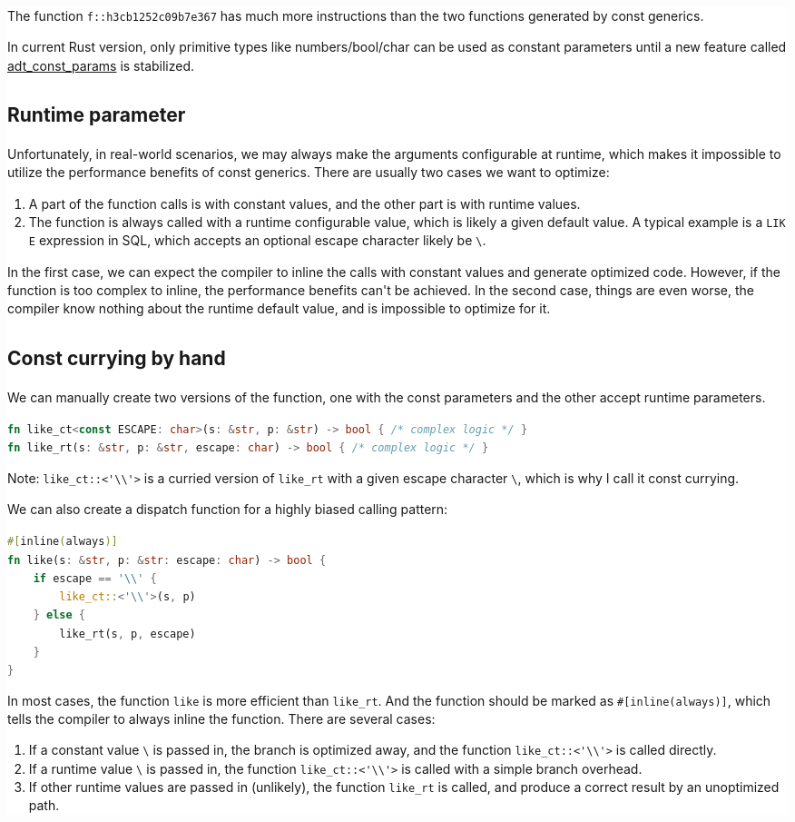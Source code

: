 The function `f::h3cb1252c09b7e367` has much more instructions than the two functions generated by const generics.

In current Rust version, only primitive types like numbers/bool/char can be used as constant parameters until a new feature called [adt_const_params][adt_const_params] is stabilized.

[const-generics]: https://doc.rust-lang.org/reference/items/generics.html#const-generics
[adt_const_params]: https://doc.rust-lang.org/beta/unstable-book/language-features/adt-const-params.html

## Runtime parameter

Unfortunately, in real-world scenarios, we may always make the arguments configurable at runtime, which makes it impossible to utilize the performance benefits of const generics. There are usually two cases we want to optimize:

1. A part of the function calls is with constant values, and the other part is with runtime values.
2. The function is always called with a runtime configurable value, which is likely a given default value. A typical example is a `LIKE` expression in SQL, which accepts an optional escape character likely be `\`.

In the first case, we can expect the compiler to inline the calls with constant values and generate optimized code. However, if the function is too complex to inline, the performance benefits can't be achieved. In the second case, things are even worse, the compiler know nothing about the runtime default value, and is impossible to optimize for it.

## Const currying by hand

We can manually create two versions of the function, one with the const parameters and the other accept runtime parameters.

```rust
fn like_ct<const ESCAPE: char>(s: &str, p: &str) -> bool { /* complex logic */ }
fn like_rt(s: &str, p: &str, escape: char) -> bool { /* complex logic */ }
```

Note: `like_ct::<'\\'>` is a curried version of `like_rt` with a given escape character `\`, which is why I call it const currying.

We can also create a dispatch function for a highly biased calling pattern:

```rust
#[inline(always)]
fn like(s: &str, p: &str: escape: char) -> bool {
    if escape == '\\' {
        like_ct::<'\\'>(s, p)
    } else {
        like_rt(s, p, escape)
    }
}
```

In most cases, the function `like` is more efficient than `like_rt`. And the function should be marked as `#[inline(always)]`, which tells the compiler to always inline the function. There are several cases:

1. If a constant value `\` is passed in, the branch is optimized away, and the function `like_ct::<'\\'>` is called directly.
2. If a runtime value `\` is passed in, the function `like_ct::<'\\'>` is called with a simple branch overhead.
3. If other runtime values are passed in (unlikely), the function `like_rt` is called, and produce a correct result by an unoptimized path.


[keyword-generics]: https://blog.rust-lang.org/inside-rust/2022/07/27/keyword-generics.html
[const-currying-github]: https://github.com/TennyZhuang/const-currying-rs